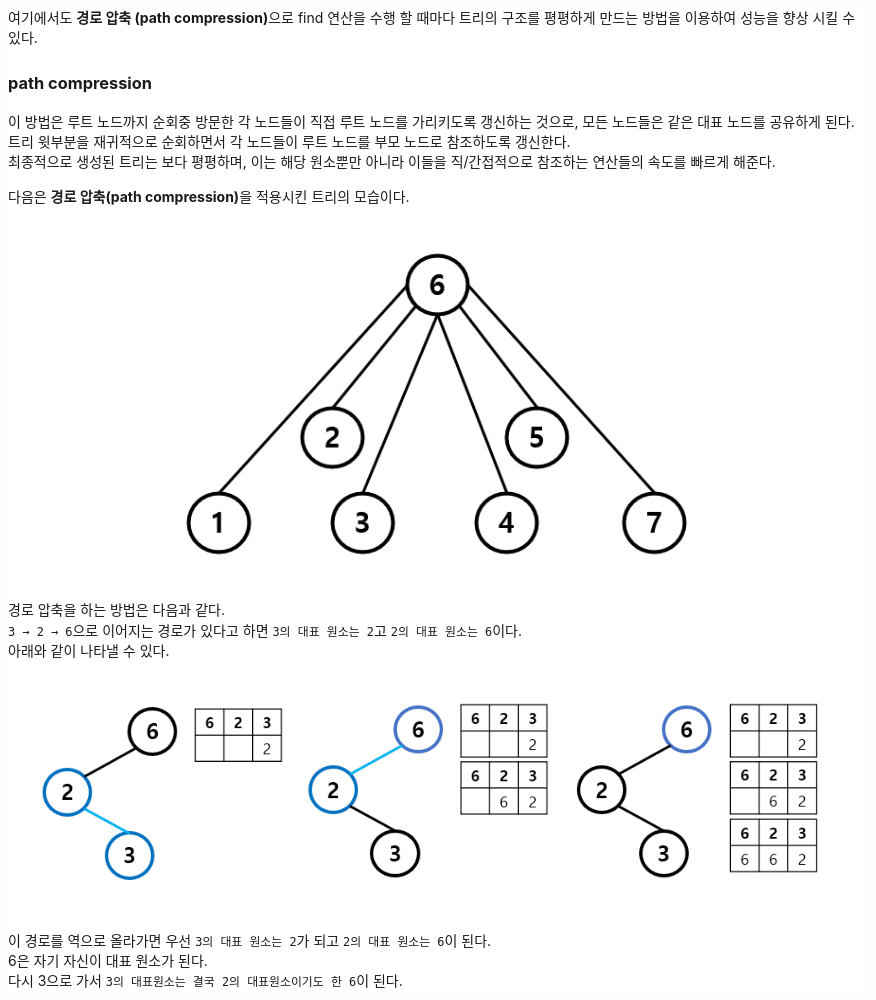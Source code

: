 여기에서도 <b>경로 압축 (path compression)</b>으로 find 연산을 수행 할 때마다 트리의 구조를 평평하게 만드는 방법을 이용하여 성능을 향상 시킬 수 있다.

### path compression

이 방법은 루트 노드까지 순회중 방문한 각 노드들이 직접 루트 노드를 가리키도록 갱신하는 것으로, 모든 노드들은 같은 대표 노드를 공유하게 된다.  
트리 윗부분을 재귀적으로 순회하면서 각 노드들이 루트 노드를 부모 노드로 참조하도록 갱신한다.  
최종적으로 생성된 트리는 보다 평평하며, 이는 해당 원소뿐만 아니라 이들을 직/간접적으로 참조하는 연산들의 속도를 빠르게 해준다.

다음은 <b>경로 압축(path compression)</b>을 적용시킨 트리의 모습이다.
<br/><br/>

<p align="center"><img src='/images/Algorithm/UnionFind/Find_2.png' width='70%' alt='Find_2'/><p>

경로 압축을 하는 방법은 다음과 같다.  
`3 → 2 → 6`으로 이어지는 경로가 있다고 하면 `3의 대표 원소는 2`고 `2의 대표 원소는 6`이다.  
아래와 같이 나타낼 수 있다.

<p align="center"><img src='/images/Algorithm/UnionFind/PathComp_1.png' width='100%' alt='PathComp_1'/><p>

이 경로를 역으로 올라가면 우선 `3의 대표 원소는 2`가 되고 `2의 대표 원소는 6`이 된다.  
6은 자기 자신이 대표 원소가 된다.  
다시 3으로 가서 `3의 대표원소는 결국 2의 대표원소이기도 한 6`이 된다.
